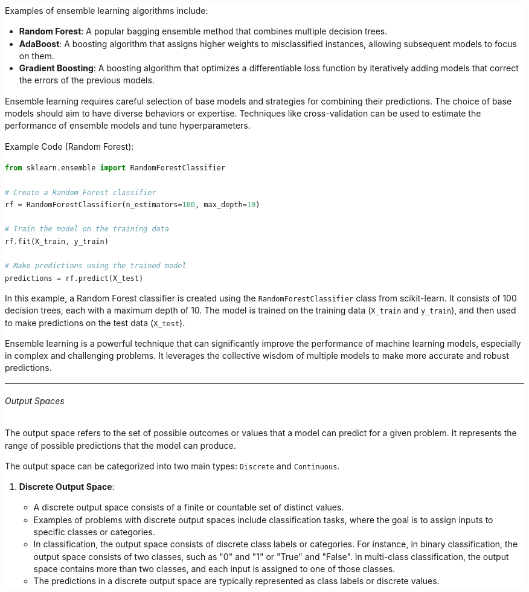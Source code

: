 Examples of ensemble learning algorithms include:

- **Random Forest**: A popular bagging ensemble method that combines multiple decision trees.
- **AdaBoost**: A boosting algorithm that assigns higher weights to misclassified instances, allowing subsequent models to focus on them.
- **Gradient Boosting**: A boosting algorithm that optimizes a differentiable loss function by iteratively adding models that correct the errors of the previous models.

Ensemble learning requires careful selection of base models and strategies for combining their predictions. The choice of base models should aim to have diverse behaviors or expertise. Techniques like cross-validation can be used to estimate the performance of ensemble models and tune hyperparameters.

Example Code (Random Forest):

```python
from sklearn.ensemble import RandomForestClassifier

# Create a Random Forest classifier
rf = RandomForestClassifier(n_estimators=100, max_depth=10)

# Train the model on the training data
rf.fit(X_train, y_train)

# Make predictions using the trained model
predictions = rf.predict(X_test)
```

In this example, a Random Forest classifier is created using the `RandomForestClassifier` class from scikit-learn. It consists of 100 decision trees, each with a maximum depth of 10. The model is trained on the training data (`X_train` and `y_train`), and then used to make predictions on the test data (`X_test`).

Ensemble learning is a powerful technique that can significantly improve the performance of machine learning models, especially in complex and challenging problems. It leverages the collective wisdom of multiple models to make more accurate and robust predictions.

---

###### Output Spaces

The output space refers to the set of possible outcomes or values that a model can predict for a given problem. It represents the range of possible predictions that the model can produce.

The output space can be categorized into two main types: `Discrete` and `Continuous`.

1. **Discrete Output Space**:

   - A discrete output space consists of a finite or countable set of distinct values.
   - Examples of problems with discrete output spaces include classification tasks, where the goal is to assign inputs to specific classes or categories.
   - In classification, the output space consists of discrete class labels or categories. For instance, in binary classification, the output space consists of two classes, such as "0" and "1" or "True" and "False". In multi-class classification, the output space contains more than two classes, and each input is assigned to one of those classes.
   - The predictions in a discrete output space are typically represented as class labels or discrete values.
